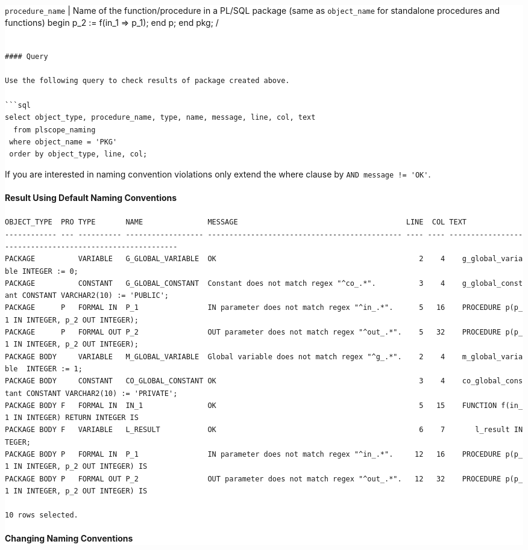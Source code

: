 ```procedure_name```  | Name of the function/procedure in a PL/SQL package (same as ```object_name``` for standalone procedures and functions)
   begin
      p_2 := f(in_1 => p_1);
   end p;
end pkg;
/
```

#### Query

Use the following query to check results of package created above.

```sql
select object_type, procedure_name, type, name, message, line, col, text
  from plscope_naming
 where object_name = 'PKG'
 order by object_type, line, col;
```

If you are interested in naming convention violations only extend the where clause by ```AND message != 'OK'```.

#### Result Using Default Naming Conventions

```
OBJECT_TYPE  PRO TYPE       NAME               MESSAGE                                       LINE  COL TEXT                                                     
------------ --- ---------- ------------------ --------------------------------------------- ---- ---- ---------------------------------------------------------
PACKAGE          VARIABLE   G_GLOBAL_VARIABLE  OK                                               2    4    g_global_variable INTEGER := 0;                       
PACKAGE          CONSTANT   G_GLOBAL_CONSTANT  Constant does not match regex "^co_.*".          3    4    g_global_constant CONSTANT VARCHAR2(10) := 'PUBLIC';  
PACKAGE      P   FORMAL IN  P_1                IN parameter does not match regex "^in_.*".      5   16    PROCEDURE p(p_1 IN INTEGER, p_2 OUT INTEGER);         
PACKAGE      P   FORMAL OUT P_2                OUT parameter does not match regex "^out_.*".    5   32    PROCEDURE p(p_1 IN INTEGER, p_2 OUT INTEGER);         
PACKAGE BODY     VARIABLE   M_GLOBAL_VARIABLE  Global variable does not match regex "^g_.*".    2    4    m_global_variable  INTEGER := 1;                      
PACKAGE BODY     CONSTANT   CO_GLOBAL_CONSTANT OK                                               3    4    co_global_constant CONSTANT VARCHAR2(10) := 'PRIVATE';
PACKAGE BODY F   FORMAL IN  IN_1               OK                                               5   15    FUNCTION f(in_1 IN INTEGER) RETURN INTEGER IS         
PACKAGE BODY F   VARIABLE   L_RESULT           OK                                               6    7       l_result INTEGER;                                  
PACKAGE BODY P   FORMAL IN  P_1                IN parameter does not match regex "^in_.*".     12   16    PROCEDURE p(p_1 IN INTEGER, p_2 OUT INTEGER) IS       
PACKAGE BODY P   FORMAL OUT P_2                OUT parameter does not match regex "^out_.*".   12   32    PROCEDURE p(p_1 IN INTEGER, p_2 OUT INTEGER) IS       

10 rows selected. 
```

#### Changing Naming Conventions
